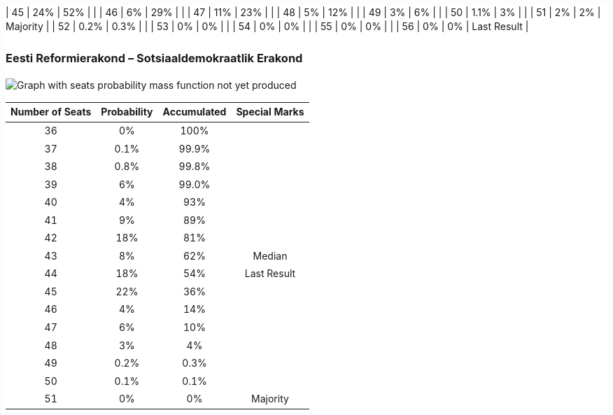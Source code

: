 | 45 | 24% | 52% |  |
| 46 | 6% | 29% |  |
| 47 | 11% | 23% |  |
| 48 | 5% | 12% |  |
| 49 | 3% | 6% |  |
| 50 | 1.1% | 3% |  |
| 51 | 2% | 2% | Majority |
| 52 | 0.2% | 0.3% |  |
| 53 | 0% | 0% |  |
| 54 | 0% | 0% |  |
| 55 | 0% | 0% |  |
| 56 | 0% | 0% | Last Result |

### Eesti Reformierakond – Sotsiaaldemokraatlik Erakond

![Graph with seats probability mass function not yet produced](2020-06-08-Norstat-coalitions-seats-pmf-ref–sde.png "Seats Probability Mass Function")

| Number of Seats | Probability | Accumulated | Special Marks |
|:---------------:|:-----------:|:-----------:|:-------------:|
| 36 | 0% | 100% |  |
| 37 | 0.1% | 99.9% |  |
| 38 | 0.8% | 99.8% |  |
| 39 | 6% | 99.0% |  |
| 40 | 4% | 93% |  |
| 41 | 9% | 89% |  |
| 42 | 18% | 81% |  |
| 43 | 8% | 62% | Median |
| 44 | 18% | 54% | Last Result |
| 45 | 22% | 36% |  |
| 46 | 4% | 14% |  |
| 47 | 6% | 10% |  |
| 48 | 3% | 4% |  |
| 49 | 0.2% | 0.3% |  |
| 50 | 0.1% | 0.1% |  |
| 51 | 0% | 0% | Majority |
